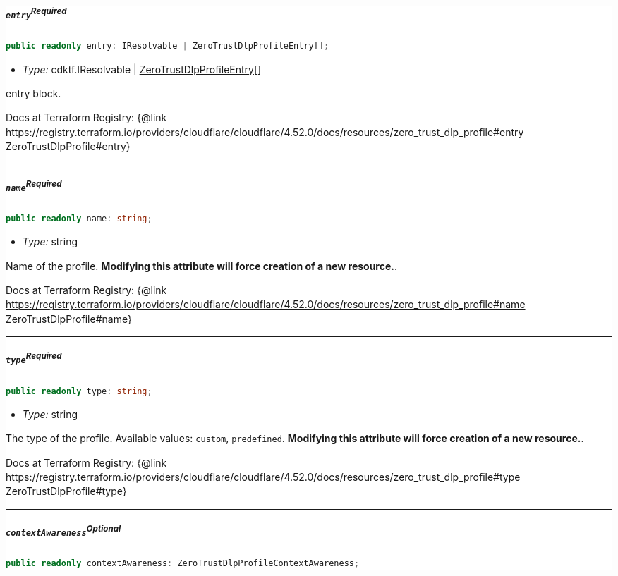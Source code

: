 
##### `entry`<sup>Required</sup> <a name="entry" id="@cdktf/provider-cloudflare.zeroTrustDlpProfile.ZeroTrustDlpProfileConfig.property.entry"></a>

```typescript
public readonly entry: IResolvable | ZeroTrustDlpProfileEntry[];
```

- *Type:* cdktf.IResolvable | <a href="#@cdktf/provider-cloudflare.zeroTrustDlpProfile.ZeroTrustDlpProfileEntry">ZeroTrustDlpProfileEntry</a>[]

entry block.

Docs at Terraform Registry: {@link https://registry.terraform.io/providers/cloudflare/cloudflare/4.52.0/docs/resources/zero_trust_dlp_profile#entry ZeroTrustDlpProfile#entry}

---

##### `name`<sup>Required</sup> <a name="name" id="@cdktf/provider-cloudflare.zeroTrustDlpProfile.ZeroTrustDlpProfileConfig.property.name"></a>

```typescript
public readonly name: string;
```

- *Type:* string

Name of the profile. **Modifying this attribute will force creation of a new resource.**.

Docs at Terraform Registry: {@link https://registry.terraform.io/providers/cloudflare/cloudflare/4.52.0/docs/resources/zero_trust_dlp_profile#name ZeroTrustDlpProfile#name}

---

##### `type`<sup>Required</sup> <a name="type" id="@cdktf/provider-cloudflare.zeroTrustDlpProfile.ZeroTrustDlpProfileConfig.property.type"></a>

```typescript
public readonly type: string;
```

- *Type:* string

The type of the profile. Available values: `custom`, `predefined`. **Modifying this attribute will force creation of a new resource.**.

Docs at Terraform Registry: {@link https://registry.terraform.io/providers/cloudflare/cloudflare/4.52.0/docs/resources/zero_trust_dlp_profile#type ZeroTrustDlpProfile#type}

---

##### `contextAwareness`<sup>Optional</sup> <a name="contextAwareness" id="@cdktf/provider-cloudflare.zeroTrustDlpProfile.ZeroTrustDlpProfileConfig.property.contextAwareness"></a>

```typescript
public readonly contextAwareness: ZeroTrustDlpProfileContextAwareness;
```
